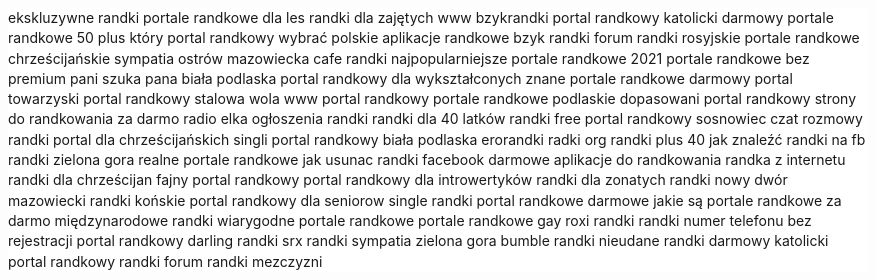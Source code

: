 ekskluzywne randki
portale randkowe dla les
randki dla zajętych
www bzykrandki
portal randkowy katolicki darmowy
portale randkowe 50 plus
który portal randkowy wybrać
polskie aplikacje randkowe
bzyk randki forum
randki rosyjskie
portale randkowe chrześcijańskie
sympatia ostrów mazowiecka
cafe randki
najpopularniejsze portale randkowe 2021
portale randkowe bez premium
pani szuka pana biała podlaska
portal randkowy dla wykształconych
znane portale randkowe
darmowy portal towarzyski
portal randkowy stalowa wola
www portal randkowy
portale randkowe podlaskie
dopasowani portal randkowy
strony do randkowania za darmo
radio elka ogłoszenia randki
randki dla 40 latków
randki free
portal randkowy sosnowiec
czat rozmowy randki
portal dla chrześcijańskich singli
portal randkowy biała podlaska
erorandki
radki org
randki plus 40
jak znaleźć randki na fb
randki zielona gora
realne portale randkowe
jak usunac randki facebook
darmowe aplikacje do randkowania
randka z internetu
randki dla chrześcijan
fajny portal randkowy
portal randkowy dla introwertyków
randki dla zonatych
randki nowy dwór mazowiecki
randki końskie
portal randkowy dla seniorow
single randki
portal randkowe darmowe
jakie są portale randkowe za darmo
międzynarodowe randki
wiarygodne portale randkowe
portale randkowe gay
roxi randki
randki numer telefonu
bez rejestracji portal randkowy
darling randki
srx randki
sympatia zielona gora
bumble randki
nieudane randki
darmowy katolicki portal randkowy
randki forum
randki mezczyzni